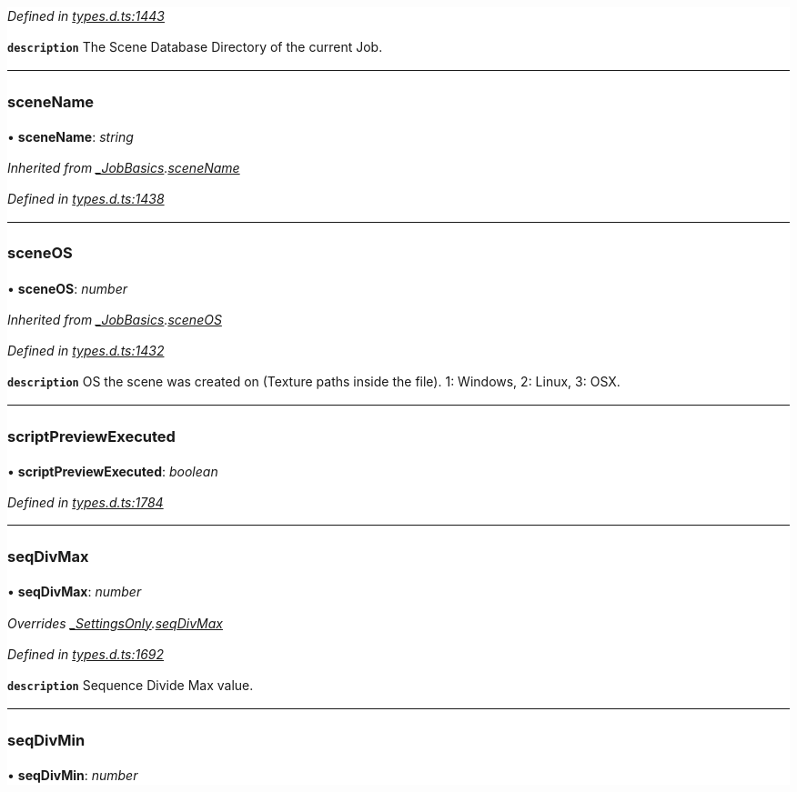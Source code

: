 *Defined in [types.d.ts:1443](https://github.com/Novalis15/RoyalRender-OpenExtensions/blob/f77b7d8/rrNodeJS_rrBindings/nodeJS/win64/v6/types.d.ts#L1443)*

**`description`** The Scene Database Directory of the current Job.

___

###  sceneName

• **sceneName**: *string*

*Inherited from [_JobBasics](job._jobbasics.md).[sceneName](job._jobbasics.md#scenename)*

*Defined in [types.d.ts:1438](https://github.com/Novalis15/RoyalRender-OpenExtensions/blob/f77b7d8/rrNodeJS_rrBindings/nodeJS/win64/v6/types.d.ts#L1438)*

___

###  sceneOS

• **sceneOS**: *number*

*Inherited from [_JobBasics](job._jobbasics.md).[sceneOS](job._jobbasics.md#sceneos)*

*Defined in [types.d.ts:1432](https://github.com/Novalis15/RoyalRender-OpenExtensions/blob/f77b7d8/rrNodeJS_rrBindings/nodeJS/win64/v6/types.d.ts#L1432)*

**`description`** OS the scene was created on (Texture paths inside the file). 1: Windows, 2: Linux, 3: OSX.

___

###  scriptPreviewExecuted

• **scriptPreviewExecuted**: *boolean*

*Defined in [types.d.ts:1784](https://github.com/Novalis15/RoyalRender-OpenExtensions/blob/f77b7d8/rrNodeJS_rrBindings/nodeJS/win64/v6/types.d.ts#L1784)*

___

###  seqDivMax

• **seqDivMax**: *number*

*Overrides [_SettingsOnly](job._settingsonly.md).[seqDivMax](job._settingsonly.md#seqdivmax)*

*Defined in [types.d.ts:1692](https://github.com/Novalis15/RoyalRender-OpenExtensions/blob/f77b7d8/rrNodeJS_rrBindings/nodeJS/win64/v6/types.d.ts#L1692)*

**`description`** Sequence Divide Max value.

___

###  seqDivMin

• **seqDivMin**: *number*
